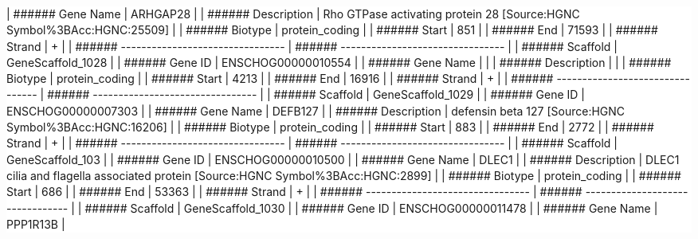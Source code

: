 | ###### Gene Name | ARHGAP28 |
| ###### Description | Rho GTPase activating protein 28 [Source:HGNC Symbol%3BAcc:HGNC:25509] |
| ###### Biotype | protein_coding |
| ###### Start | 851 |
| ###### End | 71593 |
| ###### Strand | + |
| ###### -------------------------------- | ###### -------------------------------- |
| ###### Scaffold | GeneScaffold_1028 |
| ###### Gene ID | ENSCHOG00000010554 |
| ###### Gene Name |  |
| ###### Description |  |
| ###### Biotype | protein_coding |
| ###### Start | 4213 |
| ###### End | 16916 |
| ###### Strand | + |
| ###### -------------------------------- | ###### -------------------------------- |
| ###### Scaffold | GeneScaffold_1029 |
| ###### Gene ID | ENSCHOG00000007303 |
| ###### Gene Name | DEFB127 |
| ###### Description | defensin beta 127 [Source:HGNC Symbol%3BAcc:HGNC:16206] |
| ###### Biotype | protein_coding |
| ###### Start | 883 |
| ###### End | 2772 |
| ###### Strand | + |
| ###### -------------------------------- | ###### -------------------------------- |
| ###### Scaffold | GeneScaffold_103 |
| ###### Gene ID | ENSCHOG00000010500 |
| ###### Gene Name | DLEC1 |
| ###### Description | DLEC1 cilia and flagella associated protein [Source:HGNC Symbol%3BAcc:HGNC:2899] |
| ###### Biotype | protein_coding |
| ###### Start | 686 |
| ###### End | 53363 |
| ###### Strand | + |
| ###### -------------------------------- | ###### -------------------------------- |
| ###### Scaffold | GeneScaffold_1030 |
| ###### Gene ID | ENSCHOG00000011478 |
| ###### Gene Name | PPP1R13B |